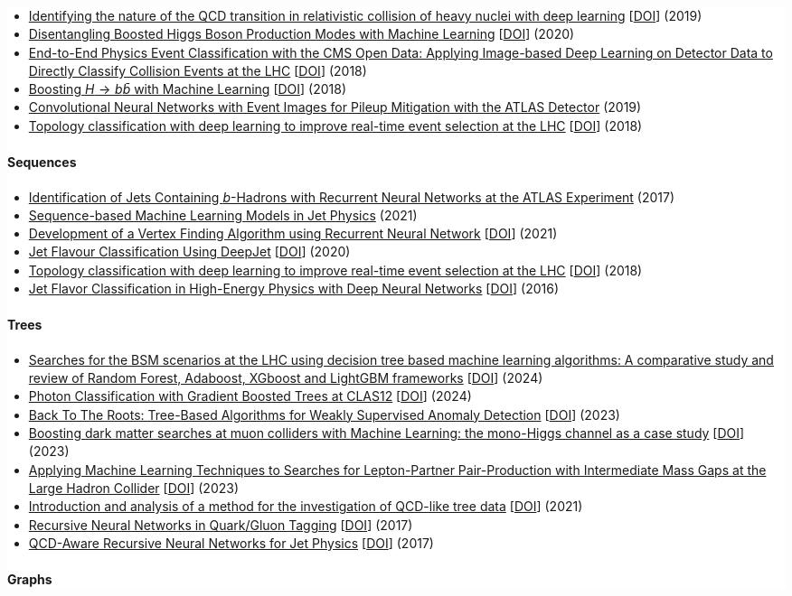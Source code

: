 * [Identifying the nature of the QCD transition in relativistic collision of heavy nuclei with deep learning](https://arxiv.org/abs/1910.11530) [[DOI](https://doi.org/10.1140/epjc/s10052-020-8030-7)] (2019)
* [Disentangling Boosted Higgs Boson Production Modes with Machine Learning](https://arxiv.org/abs/2009.05930) [[DOI](https://doi.org/10.1088/1748-0221/16/07/P07002)] (2020)
* [End-to-End Physics Event Classification with the CMS Open Data: Applying Image-based Deep Learning on Detector Data to Directly Classify Collision Events at the LHC](https://arxiv.org/abs/1807.11916) [[DOI](https://doi.org/10.1007/s41781-020-00038-8)] (2018)
* [Boosting $H\to b\bar b$ with Machine Learning](https://arxiv.org/abs/1807.10768) [[DOI](https://doi.org/10.1007/JHEP10(2018)101)] (2018)
* [Convolutional Neural Networks with Event Images for Pileup Mitigation with the ATLAS Detector](http://cds.cern.ch/record/2684070) (2019)
* [Topology classification with deep learning to improve real-time event selection at the LHC](https://arxiv.org/abs/1807.00083) [[DOI](https://doi.org/10.1007/s41781-019-0028-1)] (2018)

####  Sequences

* [Identification of Jets Containing $b$-Hadrons with Recurrent Neural Networks at the ATLAS Experiment](http://cdsweb.cern.ch/record/2255226) (2017)
* [Sequence-based Machine Learning Models in Jet Physics](https://arxiv.org/abs/2102.06128) (2021)
* [Development of a Vertex Finding Algorithm using Recurrent Neural Network](https://arxiv.org/abs/2101.11906) [[DOI](https://doi.org/10.1016/j.nima.2022.167836)] (2021)
* [Jet Flavour Classification Using DeepJet](https://arxiv.org/abs/2008.10519) [[DOI](https://doi.org/10.1088/1748-0221/15/12/P12012)] (2020)
* [Topology classification with deep learning to improve real-time event selection at the LHC](https://arxiv.org/abs/1807.00083) [[DOI](https://doi.org/10.1007/s41781-019-0028-1)] (2018)
* [Jet Flavor Classification in High-Energy Physics with Deep Neural Networks](https://arxiv.org/abs/1607.08633) [[DOI](https://doi.org/10.1103/PhysRevD.94.112002)] (2016)

####  Trees

* [Searches for the BSM scenarios at the LHC using decision tree based machine learning algorithms: A comparative study and review of Random Forest, Adaboost, XGboost and LightGBM frameworks](https://arxiv.org/abs/2405.06040) [[DOI](https://doi.org/10.1140/epjs/s11734-024-01308-x)] (2024)
* [Photon Classification with Gradient Boosted Trees at CLAS12](https://arxiv.org/abs/2402.13105) [[DOI](https://doi.org/10.1088/1748-0221/19/06/C06006)] (2024)
* [Back To The Roots: Tree-Based Algorithms for Weakly Supervised Anomaly Detection](https://arxiv.org/abs/2309.13111) [[DOI](https://doi.org/10.1103/PhysRevD.109.034033)] (2023)
* [Boosting dark matter searches at muon colliders with Machine Learning: the mono-Higgs channel as a case study](https://arxiv.org/abs/2309.11241) [[DOI](https://doi.org/10.1093/ptep/ptad144)] (2023)
* [Applying Machine Learning Techniques to Searches for Lepton-Partner Pair-Production with Intermediate Mass Gaps at the Large Hadron Collider](https://arxiv.org/abs/2309.10197) [[DOI](https://doi.org/10.1103/PhysRevD.109.075018)] (2023)
* [Introduction and analysis of a method for the investigation of QCD-like tree data](https://arxiv.org/abs/2112.01809) [[DOI](https://doi.org/10.3390/e24010104)] (2021)
* [Recursive Neural Networks in Quark/Gluon Tagging](https://arxiv.org/abs/1711.02633) [[DOI](https://doi.org/10.1007/s41781-018-0007-y)] (2017)
* [QCD-Aware Recursive Neural Networks for Jet Physics](https://arxiv.org/abs/1702.00748) [[DOI](https://doi.org/10.1007/JHEP01(2019)057)] (2017)

####  Graphs
